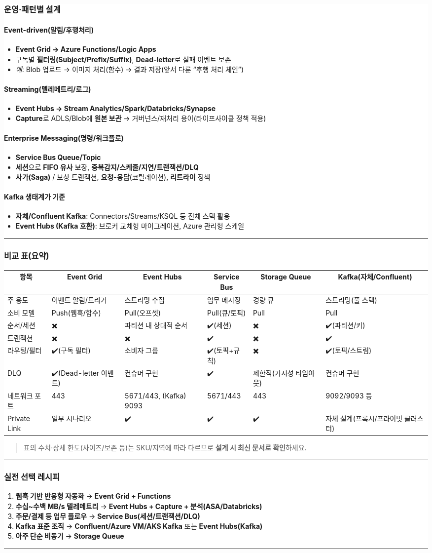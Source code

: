 
### 운영·패턴별 설계

#### Event-driven(알림/후행처리)

* **Event Grid → Azure Functions/Logic Apps**
* 구독별 **필터링(Subject/Prefix/Suffix)**, **Dead-letter**로 실패 이벤트 보존
* *예*: Blob 업로드 → 이미지 처리(함수) → 결과 저장(앞서 다룬 “후행 처리 체인”)

#### Streaming(텔레메트리/로그)

* **Event Hubs → Stream Analytics/Spark/Databricks/Synapse**
* **Capture**로 ADLS/Blob에 **원본 보관** → 거버넌스/재처리 용이(라이프사이클 정책 적용)

#### Enterprise Messaging(명령/워크플로)

* **Service Bus Queue/Topic**
* **세션**으로 **FIFO 유사** 보장, **중복감지/스케줄/지연/트랜잭션/DLQ**
* **사가(Saga)** / 보상 트랜잭션, **요청-응답**(코릴레이션), **리트라이** 정책

#### Kafka 생태계가 기준

* **자체/Confluent Kafka**: Connectors/Streams/KSQL 등 전체 스택 활용
* **Event Hubs (Kafka 호환)**: 브로커 교체형 마이그레이션, Azure 관리형 스케일

---

### 비교 표(요약)

| 항목           | Event Grid          | Event Hubs             | Service Bus | Storage Queue | Kafka(자체/Confluent)  |
| ------------ | ------------------- | ---------------------- | ----------- | ------------- | -------------------- |
| 주 용도         | 이벤트 알림/트리거          | 스트리밍 수집                | 업무 메시징      | 경량 큐          | 스트리밍(풀 스택)           |
| 소비 모델        | Push(웹훅/함수)         | Pull(오프셋)              | Pull(큐/토픽)  | Pull          | Pull                 |
| 순서/세션        | ✖️                  | 파티션 내 상대적 순서           | ✔️(세션)      | ✖️            | ✔️(파티션/키)            |
| 트랜잭션         | ✖️                  | ✖️                     | ✔️          | ✖️            | ✔️                   |
| 라우팅/필터       | ✔️(구독 필터)           | 소비자 그룹                 | ✔️(토픽+규칙)   | ✖️            | ✔️(토픽/스트림)           |
| DLQ          | ✔️(Dead-letter 이벤트) | 컨슈머 구현                 | ✔️          | 제한적(가시성 타임아웃) | 컨슈머 구현               |
| 네트워크 포트      | 443                 | 5671/443, (Kafka) 9093 | 5671/443    | 443           | 9092/9093 등          |
| Private Link | 일부 시나리오             | ✔️                     | ✔️          | ✔️            | 자체 설계(프록시/프라이빗 클러스터) |

> 표의 수치·상세 한도(사이즈/보존 등)는 SKU/지역에 따라 다르므로 **설계 시 최신 문서로 확인**하세요.

---

### 실전 선택 레시피

1. **웹훅 기반 반응형 자동화** → **Event Grid + Functions**
2. **수십\~수백 MB/s 텔레메트리** → **Event Hubs + Capture + 분석(ASA/Databricks)**
3. **주문/결제 등 업무 플로우** → **Service Bus(세션/트랜잭션/DLQ)**
4. **Kafka 표준 조직** → **Confluent/Azure VM/AKS Kafka** 또는 **Event Hubs(Kafka)**
5. **아주 단순 비동기** → **Storage Queue**

---
